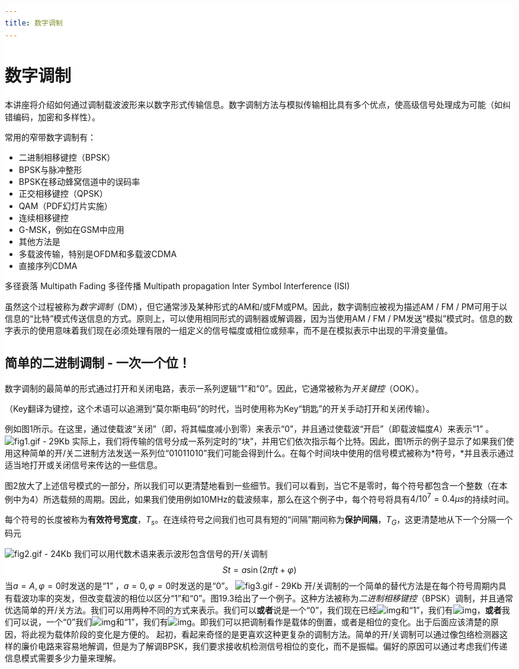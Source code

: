 ```yaml
---
title: 数字调制
---
```


# 数字调制

本讲座将介绍如何通过调制载波波形来以数字形式传输信息。数字调制方法与模拟传输相比具有多个优点，使高级信号处理成为可能（如纠错编码，加密和多样性）。

常用的窄带数字调制有：

 - 二进制相移键控（BPSK）
  - BPSK与脉冲整形
  - BPSK在移动蜂窝信道中的误码率
 - 正交相移键控（QPSK）
 - QAM（PDF幻灯片实施）
 - 连续相移键控
  - G-MSK，例如在GSM中应用
 - 其他方法是
  - 多载波传输，特别是OFDM和多载波CDMA
  - 直接序列CDMA


多径衰落 Multipath Fading
多径传播 Multipath propagation
Inter Symbol Interference (ISI)

虽然这个过程被称为*数字调制*（DM），但它通常涉及某种形式的AM和/或FM或PM。因此，数字调制应被视为描述AM / FM / PM可用于以信息的“比特”模式传送信息的方式。原则上，可以使用相同形式的调制器或解调器，因为当使用AM / FM / PM发送“模拟”模式时。信息的数字表示的使用意味着我们现在必须处理有限的一组定义的信号幅度或相位或频率，而不是在模拟表示中出现的平滑变量值。 



## 简单的二进制调制 - 一次一个位！

数字调制的最简单的形式通过打开和关闭电路，表示一系列逻辑“1”和“0”。因此，它通常被称为*开关键控*（OOK）。

（Key翻译为键控，这个术语可以追溯到“莫尔斯电码”的时代，当时使用称为Key“钥匙”的开关手动打开和关闭传输）。

例如图1所示。在这里，通过使载波“关闭”（即，将其幅度减小到零）来表示“0”，并且通过使载波“开启”（即载波幅度$A$）来表示“1” 。 
![fig1.gif  -  29Kb](https://www.st-andrews.ac.uk/~www_pa/Scots_Guide/RadCom/part19/fig1.gif) 
实际上，我们将传输的信号分成一系列定时的“块”，并用它们依次指示每个比特。因此，图1所示的例子显示了如果我们使用这种简单的开/关二进制方法发送一系列位“01011010”我们可能会得到什么。在每个时间块中使用的信号模式被称为*符号，*并且表示通过适当地打开或关闭信号来传达的一些信息。 

图2放大了上述信号模式的一部分，所以我们可以更清楚地看到一些细节。我们可以看到，当它不是零时，每个符号都包含一个整数（在本例中为4）所选载频的周期。因此，如果我们使用例如10MHz的载波频率，那么在这个例子中，每个符号将具有$4/10^7 = 0.4\mu s$的持续时间。

每个符号的长度被称为**有效符号宽度**，$T_s$。在连续符号之间我们也可具有短的“间隔”期间称为**保护间隔**，$T_G$，这更清楚地从下一个分隔一个码元

![fig2.gif  -  24Kb](https://www.st-andrews.ac.uk/~www_pa/Scots_Guide/RadCom/part19/fig2.gif) 
我们可以用代数术语来表示波形包含信号的开/关调制
$$
S{t}=a\sin(2\pi f t +\varphi)
$$
当$a=A, \varphi=0$时发送的是“1” ，$a=0, \varphi=0$时发送的是“0”。
![fig3.gif  -  29Kb](https://www.st-andrews.ac.uk/~www_pa/Scots_Guide/RadCom/part19/fig3.gif) 
开/关调制的一个简单的替代方法是在每个符号周期内具有载波功率的突发，但改变载波的相位以区分“1”和“0”。图19.3给出了一个例子。这种方法被称为*二进制相移键控*（BPSK）调制，并且通常优选简单的开/关方法。我们可以用两种不同的方式来表示。我们可以**或者**说是一个“0”，我们现在已经![img](https://www.st-andrews.ac.uk/~www_pa/Scots_Guide/RadCom/part19/Images/page1/Exp8.gif)和“1”，我们有![img](https://www.st-andrews.ac.uk/~www_pa/Scots_Guide/RadCom/part19/Images/page1/Exp9.gif)，**或者**我们可以说，一个“0”我们![img](https://www.st-andrews.ac.uk/~www_pa/Scots_Guide/RadCom/part19/Images/page1/Exp10.gif)和“1”，我们有![img](https://www.st-andrews.ac.uk/~www_pa/Scots_Guide/RadCom/part19/Images/page1/Exp11.gif)。即我们可以把调制看作是载体的倒置，或者是相位的变化。出于后面应该清楚的原因，将此视为载体阶段的变化是方便的。 起初，看起来奇怪的是更喜欢这种更复杂的调制方法。简单的开/关调制可以通过像包络检测器这样的廉价电路来容易地解调，但是为了解调BPSK，我们要求接收机检测信号相位的变化，而不是振幅。偏好的原因可以通过考虑我们传递信息模式需要多少力量来理解。 
